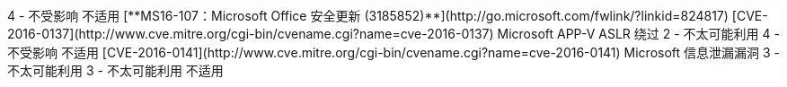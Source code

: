</td>
<td style="border:1px solid black;">
4 - 不受影响

</td>
<td style="border:1px solid black;">
不适用

</td>
</tr>
<tr>
<td style="border:1px solid black;" colspan="5">
[**MS16-107：Microsoft Office 安全更新 (3185852)**](http://go.microsoft.com/fwlink/?linkid=824817)

</td>
</tr>
<tr>
<td style="border:1px solid black;">
[CVE-2016-0137](http://www.cve.mitre.org/cgi-bin/cvename.cgi?name=cve-2016-0137)

</td>
<td style="border:1px solid black;">
Microsoft APP-V ASLR 绕过

</td>
<td style="border:1px solid black;">
2 - 不太可能利用

</td>
<td style="border:1px solid black;">
4 - 不受影响

</td>
<td style="border:1px solid black;">
不适用

</td>
</tr>
<tr>
<td style="border:1px solid black;">
[CVE-2016-0141](http://www.cve.mitre.org/cgi-bin/cvename.cgi?name=cve-2016-0141)

</td>
<td style="border:1px solid black;">
Microsoft 信息泄漏漏洞

</td>
<td style="border:1px solid black;">
3 - 不太可能利用

</td>
<td style="border:1px solid black;">
3 - 不太可能利用

</td>
<td style="border:1px solid black;">
不适用
